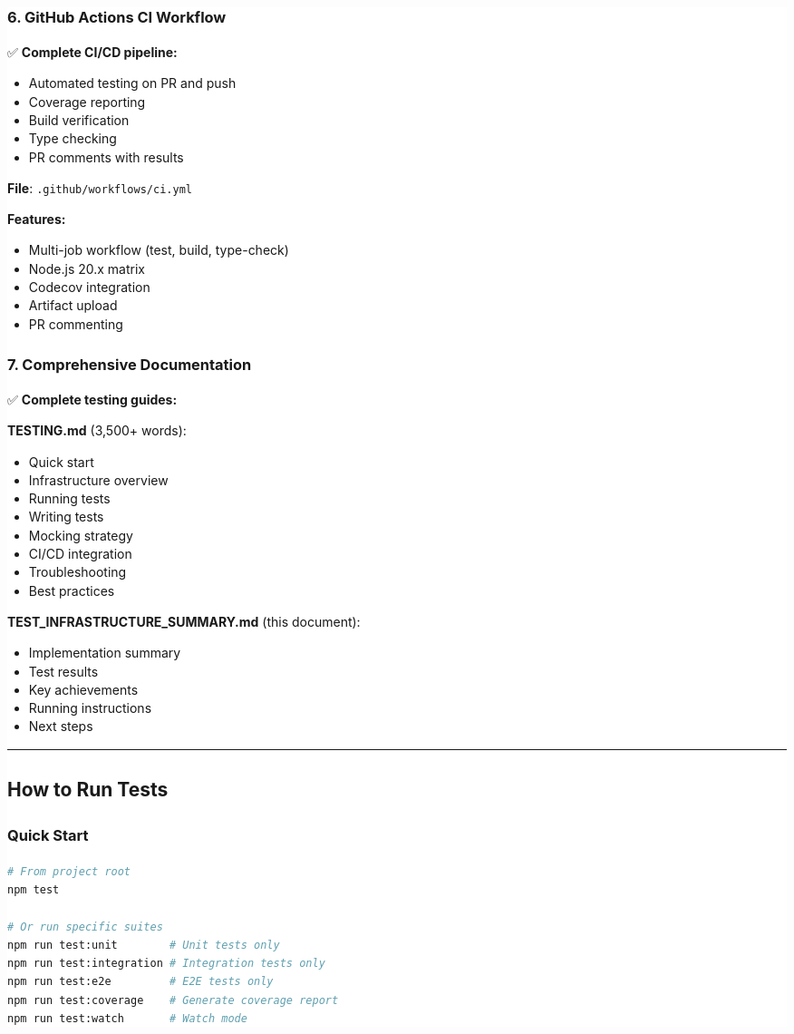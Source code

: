 ### 6. GitHub Actions CI Workflow

✅ **Complete CI/CD pipeline:**
- Automated testing on PR and push
- Coverage reporting
- Build verification
- Type checking
- PR comments with results

**File**: `.github/workflows/ci.yml`

**Features:**
- Multi-job workflow (test, build, type-check)
- Node.js 20.x matrix
- Codecov integration
- Artifact upload
- PR commenting

### 7. Comprehensive Documentation

✅ **Complete testing guides:**

**TESTING.md** (3,500+ words):
- Quick start
- Infrastructure overview
- Running tests
- Writing tests
- Mocking strategy
- CI/CD integration
- Troubleshooting
- Best practices

**TEST_INFRASTRUCTURE_SUMMARY.md** (this document):
- Implementation summary
- Test results
- Key achievements
- Running instructions
- Next steps

---

## How to Run Tests

### Quick Start

```bash
# From project root
npm test

# Or run specific suites
npm run test:unit        # Unit tests only
npm run test:integration # Integration tests only
npm run test:e2e         # E2E tests only
npm run test:coverage    # Generate coverage report
npm run test:watch       # Watch mode
```
